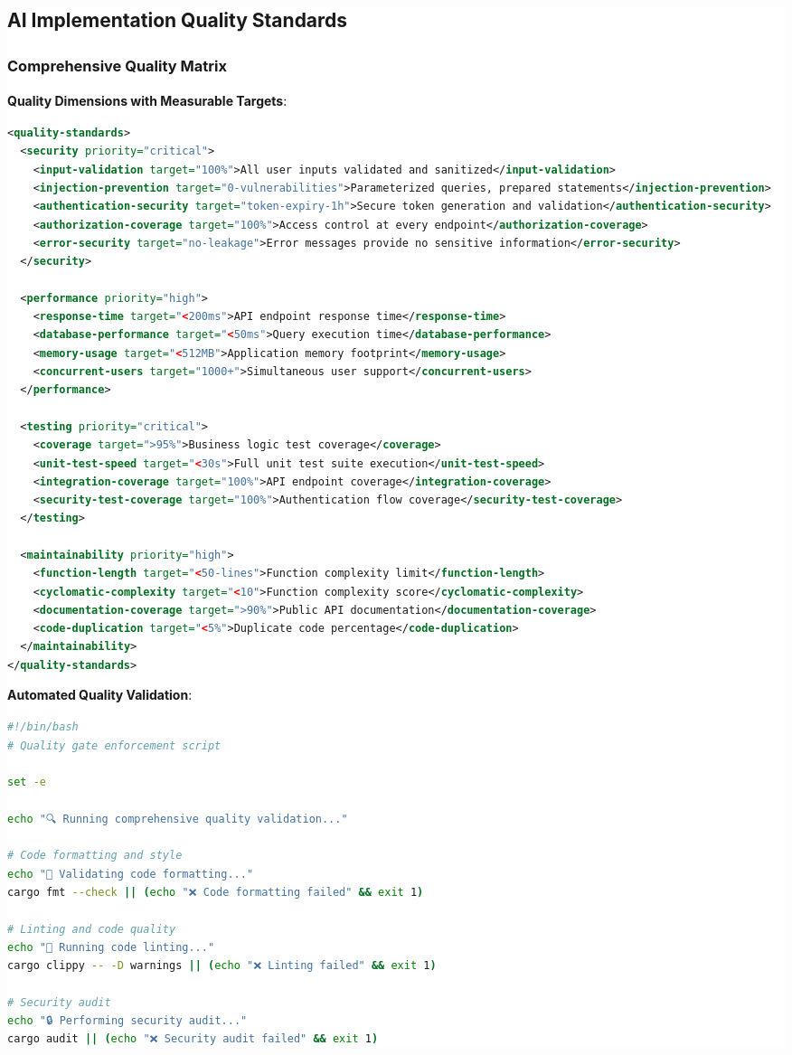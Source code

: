 ## <quality-requirements priority="critical">AI Implementation Quality Standards</quality-requirements>

### <quality-framework>Comprehensive Quality Matrix</quality-framework>

**Quality Dimensions with Measurable Targets**:
```xml
<quality-standards>
  <security priority="critical">
    <input-validation target="100%">All user inputs validated and sanitized</input-validation>
    <injection-prevention target="0-vulnerabilities">Parameterized queries, prepared statements</injection-prevention>
    <authentication-security target="token-expiry-1h">Secure token generation and validation</authentication-security>
    <authorization-coverage target="100%">Access control at every endpoint</authorization-coverage>
    <error-security target="no-leakage">Error messages provide no sensitive information</error-security>
  </security>
  
  <performance priority="high">
    <response-time target="<200ms">API endpoint response time</response-time>
    <database-performance target="<50ms">Query execution time</database-performance>
    <memory-usage target="<512MB">Application memory footprint</memory-usage>
    <concurrent-users target="1000+">Simultaneous user support</concurrent-users>
  </performance>
  
  <testing priority="critical">
    <coverage target=">95%">Business logic test coverage</coverage>
    <unit-test-speed target="<30s">Full unit test suite execution</unit-test-speed>
    <integration-coverage target="100%">API endpoint coverage</integration-coverage>
    <security-test-coverage target="100%">Authentication flow coverage</security-test-coverage>
  </testing>
  
  <maintainability priority="high">
    <function-length target="<50-lines">Function complexity limit</function-length>
    <cyclomatic-complexity target="<10">Function complexity score</cyclomatic-complexity>
    <documentation-coverage target=">90%">Public API documentation</documentation-coverage>
    <code-duplication target="<5%">Duplicate code percentage</code-duplication>
  </maintainability>
</quality-standards>
```

**Automated Quality Validation**:
```bash
#!/bin/bash
# Quality gate enforcement script

set -e

echo "🔍 Running comprehensive quality validation..."

# Code formatting and style
echo "📝 Validating code formatting..."
cargo fmt --check || (echo "❌ Code formatting failed" && exit 1)

# Linting and code quality
echo "🔧 Running code linting..."
cargo clippy -- -D warnings || (echo "❌ Linting failed" && exit 1)

# Security audit
echo "🔒 Performing security audit..."
cargo audit || (echo "❌ Security audit failed" && exit 1)

```